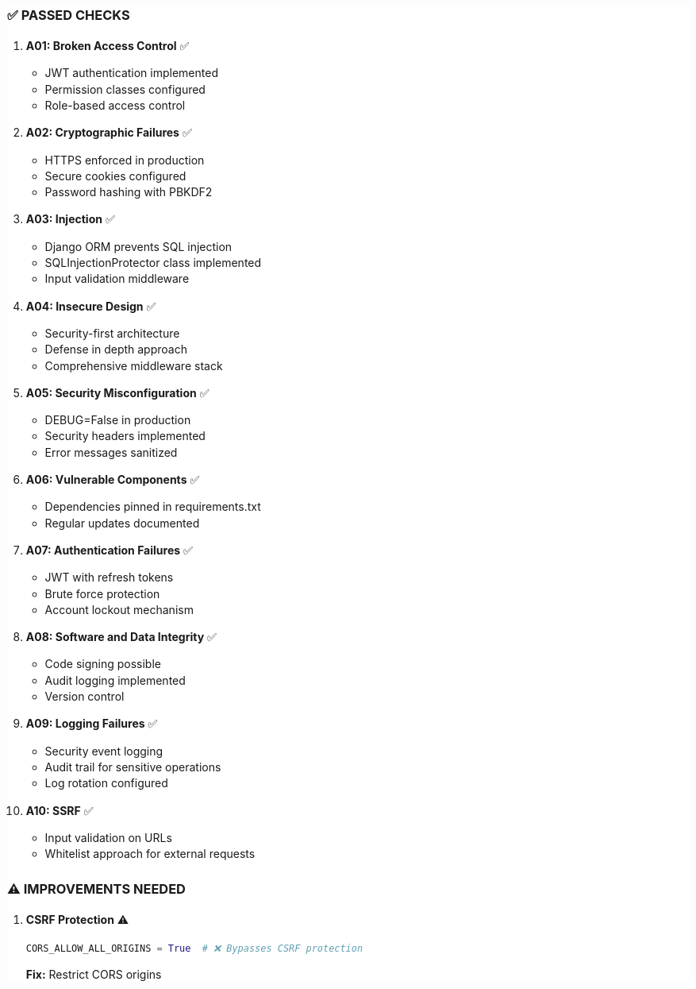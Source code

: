 ### ✅ PASSED CHECKS

1. **A01: Broken Access Control** ✅
   - JWT authentication implemented
   - Permission classes configured
   - Role-based access control

2. **A02: Cryptographic Failures** ✅
   - HTTPS enforced in production
   - Secure cookies configured
   - Password hashing with PBKDF2

3. **A03: Injection** ✅
   - Django ORM prevents SQL injection
   - SQLInjectionProtector class implemented
   - Input validation middleware

4. **A04: Insecure Design** ✅
   - Security-first architecture
   - Defense in depth approach
   - Comprehensive middleware stack

5. **A05: Security Misconfiguration** ✅
   - DEBUG=False in production
   - Security headers implemented
   - Error messages sanitized

6. **A06: Vulnerable Components** ✅
   - Dependencies pinned in requirements.txt
   - Regular updates documented

7. **A07: Authentication Failures** ✅
   - JWT with refresh tokens
   - Brute force protection
   - Account lockout mechanism

8. **A08: Software and Data Integrity** ✅
   - Code signing possible
   - Audit logging implemented
   - Version control

9. **A09: Logging Failures** ✅
   - Security event logging
   - Audit trail for sensitive operations
   - Log rotation configured

10. **A10: SSRF** ✅
    - Input validation on URLs
    - Whitelist approach for external requests

### ⚠️ IMPROVEMENTS NEEDED

1. **CSRF Protection** ⚠️
   ```python
   CORS_ALLOW_ALL_ORIGINS = True  # ❌ Bypasses CSRF protection
   ```
   **Fix:** Restrict CORS origins

